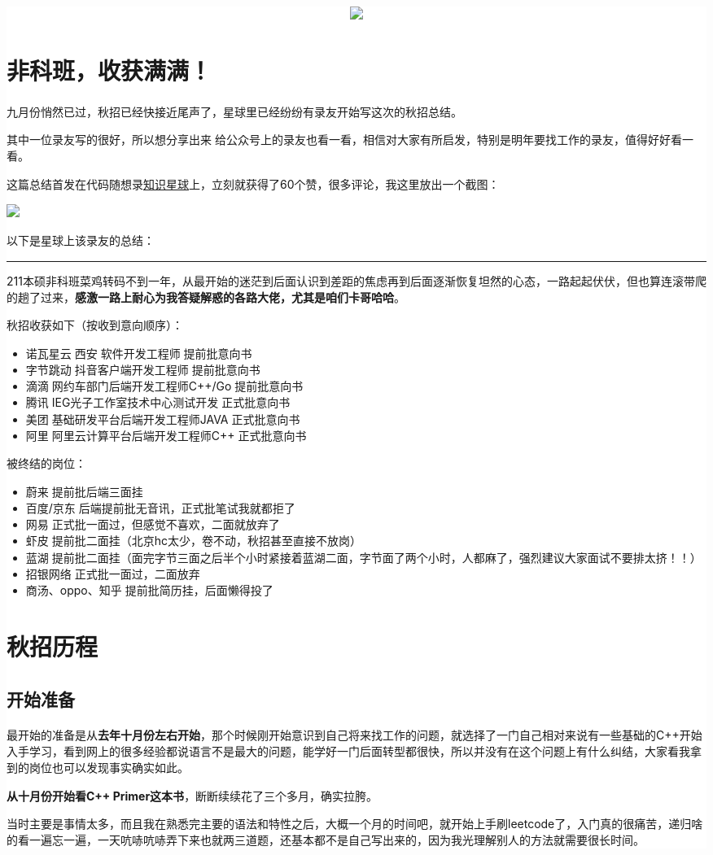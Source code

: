 
<p align="center">
<a href="https://programmercarl.com/other/kstar.html" target="_blank">
  <img src="https://code-thinking-1253855093.file.myqcloud.com/pics/20210924105952.png" width="1000"/>
</a>

# 非科班，收获满满！

九月份悄然已过，秋招已经快接近尾声了，星球里已经纷纷有录友开始写这次的秋招总结。

其中一位录友写的很好，所以想分享出来 给公众号上的录友也看一看，相信对大家有所启发，特别是明年要找工作的录友，值得好好看一看。

这篇总结首发在代码随想录[知识星球](https://programmercarl.com/other/kstar.html)上，立刻就获得了60个赞，很多评论，我这里放出一个截图：

![](https://code-thinking-1253855093.file.myqcloud.com/pics/20210929220903.png)

以下是星球上该录友的总结：

--------------------

211本硕非科班菜鸡转码不到一年，从最开始的迷茫到后面认识到差距的焦虑再到后面逐渐恢复坦然的心态，一路起起伏伏，但也算连滚带爬的趟了过来，**感激一路上耐心为我答疑解惑的各路大佬，尤其是咱们卡哥哈哈**。

秋招收获如下（按收到意向顺序）：

* 诺瓦星云  西安  软件开发工程师                 提前批意向书
* 字节跳动    抖音客户端开发工程师                 提前批意向书
* 滴滴       网约车部门后端开发工程师C++/Go     提前批意向书
* 腾讯        IEG光子工作室技术中心测试开发        正式批意向书
* 美团       基础研发平台后端开发工程师JAVA      正式批意向书
* 阿里        阿里云计算平台后端开发工程师C++     正式批意向书

被终结的岗位：
* 蔚来        提前批后端三面挂
* 百度/京东  后端提前批无音讯，正式批笔试我就都拒了
* 网易      正式批一面过，但感觉不喜欢，二面就放弃了
* 虾皮      提前批二面挂（北京hc太少，卷不动，秋招甚至直接不放岗）
* 蓝湖       提前批二面挂（面完字节三面之后半个小时紧接着蓝湖二面，字节面了两个小时，人都麻了，强烈建议大家面试不要排太挤！！）
* 招银网络   正式批一面过，二面放弃
* 商汤、oppo、知乎   提前批简历挂，后面懒得投了

# 秋招历程

## 开始准备

最开始的准备是从**去年十月份左右开始**，那个时候刚开始意识到自己将来找工作的问题，就选择了一门自己相对来说有一些基础的C++开始入手学习，看到网上的很多经验都说语言不是最大的问题，能学好一门后面转型都很快，所以并没有在这个问题上有什么纠结，大家看我拿到的岗位也可以发现事实确实如此。

**从十月份开始看C++ Primer这本书**，断断续续花了三个多月，确实拉胯。

当时主要是事情太多，而且我在熟悉完主要的语法和特性之后，大概一个月的时间吧，就开始上手刷leetcode了，入门真的很痛苦，递归啥的看一遍忘一遍，一天吭哧吭哧弄下来也就两三道题，还基本都不是自己写出来的，因为我光理解别人的方法就需要很长时间。
